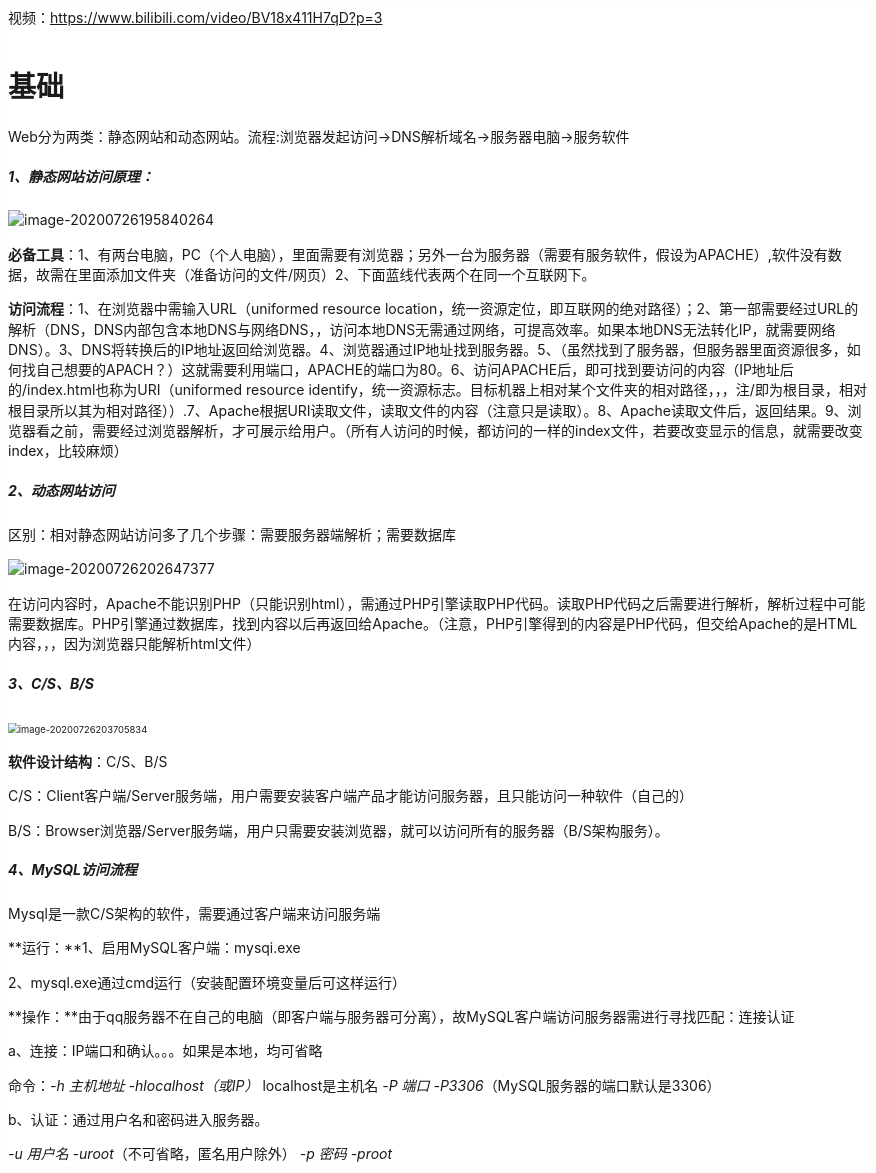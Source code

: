视频：https://www.bilibili.com/video/BV18x411H7qD?p=3

# 基础

Web分为两类：静态网站和动态网站。流程:浏览器发起访问->DNS解析域名->服务器电脑->服务软件

##### 1、静态网站访问原理：

![image-20200726195840264](C:\Users\a\AppData\Roaming\Typora\typora-user-images\image-20200726195840264.png)



**必备工具**：1、有两台电脑，PC（个人电脑），里面需要有浏览器；另外一台为服务器（需要有服务软件，假设为APACHE）,软件没有数据，故需在里面添加文件夹（准备访问的文件/网页）2、下面蓝线代表两个在同一个互联网下。

**访问流程**：1、在浏览器中需输入URL（uniformed resource location，统一资源定位，即互联网的绝对路径）；2、第一部需要经过URL的解析（DNS，DNS内部包含本地DNS与网络DNS，，访问本地DNS无需通过网络，可提高效率。如果本地DNS无法转化IP，就需要网络DNS）。3、DNS将转换后的IP地址返回给浏览器。4、浏览器通过IP地址找到服务器。5、（虽然找到了服务器，但服务器里面资源很多，如何找自己想要的APACH？）这就需要利用端口，APACHE的端口为80。6、访问APACHE后，即可找到要访问的内容（IP地址后的/index.html也称为URI（uniformed resource identify，统一资源标志。目标机器上相对某个文件夹的相对路径，，，注/即为根目录，相对根目录所以其为相对路径））.7、Apache根据URI读取文件，读取文件的内容（注意只是读取）。8、Apache读取文件后，返回结果。9、浏览器看之前，需要经过浏览器解析，才可展示给用户。（所有人访问的时候，都访问的一样的index文件，若要改变显示的信息，就需要改变index，比较麻烦）

##### 2、动态网站访问

区别：相对静态网站访问多了几个步骤：需要服务器端解析；需要数据库

![image-20200726202647377](C:\Users\a\AppData\Roaming\Typora\typora-user-images\image-20200726202647377.png)

在访问内容时，Apache不能识别PHP（只能识别html），需通过PHP引擎读取PHP代码。读取PHP代码之后需要进行解析，解析过程中可能需要数据库。PHP引擎通过数据库，找到内容以后再返回给Apache。（注意，PHP引擎得到的内容是PHP代码，但交给Apache的是HTML内容，，，因为浏览器只能解析html文件）

##### 3、C/S、B/S

<img src="C:\Users\a\AppData\Roaming\Typora\typora-user-images\image-20200726203705834.png" alt="image-20200726203705834" style="zoom: 67%;" />

**软件设计结构**：C/S、B/S

C/S：Client客户端/Server服务端，用户需要安装客户端产品才能访问服务器，且只能访问一种软件（自己的）

B/S：Browser浏览器/Server服务端，用户只需要安装浏览器，就可以访问所有的服务器（B/S架构服务）。

##### 4、MySQL访问流程

Mysql是一款C/S架构的软件，需要通过客户端来访问服务端

**运行：**1、启用MySQL客户端：mysqi.exe

2、mysql.exe通过cmd运行（安装配置环境变量后可这样运行）

**操作：**由于qq服务器不在自己的电脑（即客户端与服务器可分离），故MySQL客户端访问服务器需进行寻找匹配：连接认证

a、连接：IP端口和确认。。。如果是本地，均可省略

命令：*-h 主机地址*      *-hlocalhost（或IP）*  localhost是主机名     *-P 端口 -P3306*（MySQL服务器的端口默认是3306）

b、认证：通过用户名和密码进入服务器。

*-u 用户名     -uroot*（不可省略，匿名用户除外）      *-p 密码    -proot*

